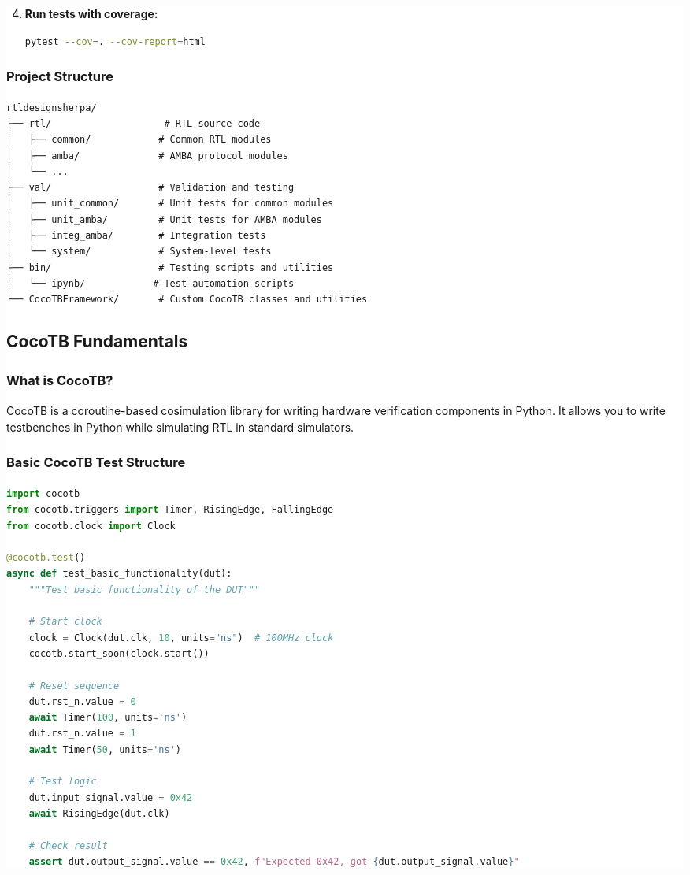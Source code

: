 4. **Run tests with coverage:**
   ```bash
   pytest --cov=. --cov-report=html
   ```

### Project Structure

```
rtldesignsherpa/
├── rtl/                    # RTL source code
│   ├── common/            # Common RTL modules
│   ├── amba/              # AMBA protocol modules
│   └── ...
├── val/                   # Validation and testing
│   ├── unit_common/       # Unit tests for common modules
│   ├── unit_amba/         # Unit tests for AMBA modules
│   ├── integ_amba/        # Integration tests
│   └── system/            # System-level tests
├── bin/                   # Testing scripts and utilities
│   └── ipynb/            # Test automation scripts
└── CocoTBFramework/       # Custom CocoTB classes and utilities
```

## CocoTB Fundamentals

### What is CocoTB?

CocoTB is a coroutine-based cosimulation library for writing hardware verification components in Python. It allows you to write testbenches in Python while simulating RTL in standard simulators.

### Basic CocoTB Test Structure

```python
import cocotb
from cocotb.triggers import Timer, RisingEdge, FallingEdge
from cocotb.clock import Clock

@cocotb.test()
async def test_basic_functionality(dut):
    """Test basic functionality of the DUT"""

    # Start clock
    clock = Clock(dut.clk, 10, units="ns")  # 100MHz clock
    cocotb.start_soon(clock.start())

    # Reset sequence
    dut.rst_n.value = 0
    await Timer(100, units='ns')
    dut.rst_n.value = 1
    await Timer(50, units='ns')

    # Test logic
    dut.input_signal.value = 0x42
    await RisingEdge(dut.clk)

    # Check result
    assert dut.output_signal.value == 0x42, f"Expected 0x42, got {dut.output_signal.value}"
```
